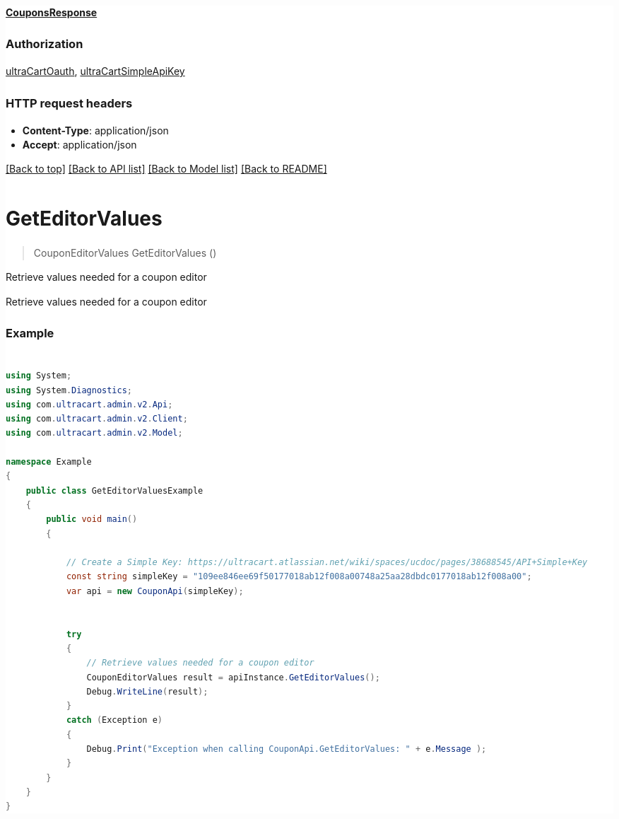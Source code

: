 [**CouponsResponse**](CouponsResponse.md)

### Authorization

[ultraCartOauth](../README.md#ultraCartOauth), [ultraCartSimpleApiKey](../README.md#ultraCartSimpleApiKey)

### HTTP request headers

 - **Content-Type**: application/json
 - **Accept**: application/json

[[Back to top]](#) [[Back to API list]](../README.md#documentation-for-api-endpoints) [[Back to Model list]](../README.md#documentation-for-models) [[Back to README]](../README.md)

<a name="geteditorvalues"></a>
# **GetEditorValues**
> CouponEditorValues GetEditorValues ()

Retrieve values needed for a coupon editor

Retrieve values needed for a coupon editor 
### Example
```csharp

using System;
using System.Diagnostics;
using com.ultracart.admin.v2.Api;
using com.ultracart.admin.v2.Client;
using com.ultracart.admin.v2.Model;

namespace Example
{
    public class GetEditorValuesExample
    {
        public void main()
        {

            // Create a Simple Key: https://ultracart.atlassian.net/wiki/spaces/ucdoc/pages/38688545/API+Simple+Key
            const string simpleKey = "109ee846ee69f50177018ab12f008a00748a25aa28dbdc0177018ab12f008a00";
            var api = new CouponApi(simpleKey);


            try
            {
                // Retrieve values needed for a coupon editor
                CouponEditorValues result = apiInstance.GetEditorValues();
                Debug.WriteLine(result);
            }
            catch (Exception e)
            {
                Debug.Print("Exception when calling CouponApi.GetEditorValues: " + e.Message );
            }
        }
    }
}

```

